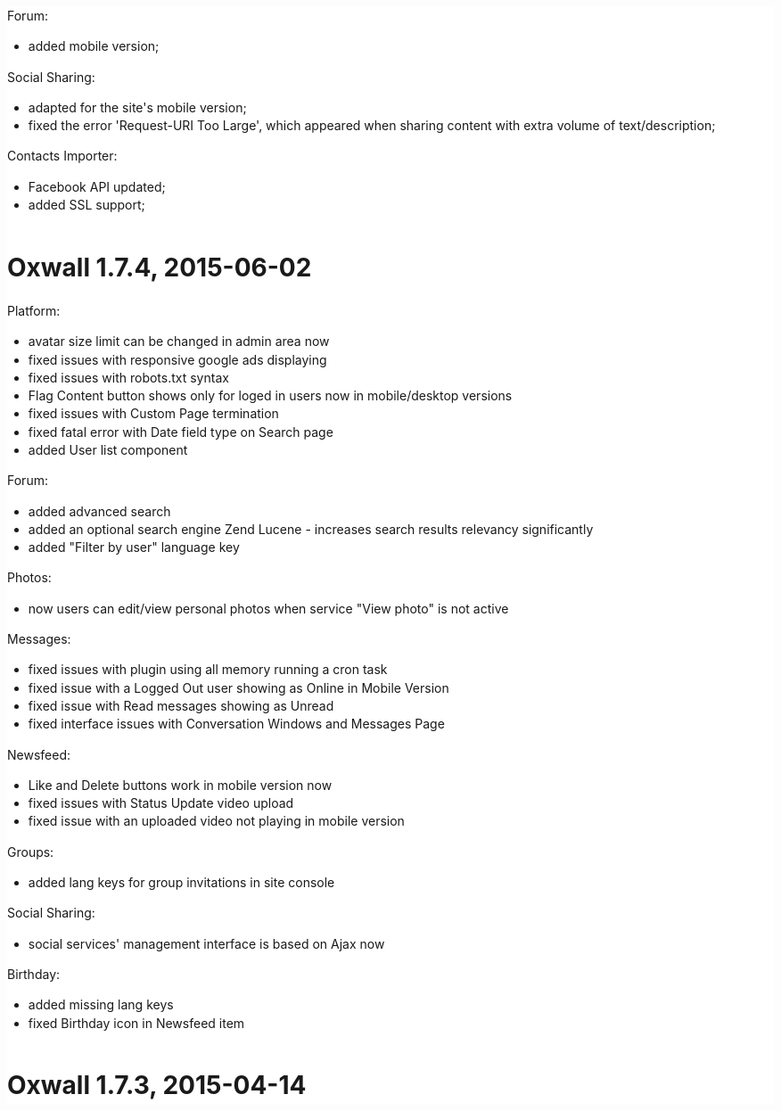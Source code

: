 Forum:
- added mobile version;

Social Sharing:
- adapted for the site's mobile version;
- fixed the error 'Request-URI Too Large', which appeared when sharing content with extra volume of text/description;

Contacts Importer:
- Facebook API updated;
- added SSL support;


Oxwall 1.7.4, 2015-06-02
====================================

Platform:
- avatar size limit can be changed in admin area now
- fixed issues with responsive google ads displaying
- fixed issues with robots.txt syntax 
- Flag Content button shows only for loged in users now in mobile/desktop versions
- fixed issues with Custom Page termination
- fixed fatal error with Date field type on Search page
- added User list component

Forum:
- added advanced search
- added an optional search engine Zend Lucene - increases search results relevancy significantly 
- added "Filter by user" language key

Photos:
- now users can edit/view personal photos when service "View photo" is not active

Messages: 
- fixed issues with plugin using all memory running a cron task
- fixed issue with a Logged Out user showing as Online in Mobile Version
- fixed issue with Read messages showing as Unread
- fixed interface issues with Conversation Windows and Messages Page

Newsfeed:
- Like and Delete buttons work in mobile version now
- fixed issues with Status Update video upload
- fixed issue with an uploaded video not playing in mobile version

Groups: 
- added lang keys for group invitations in site console

Social Sharing:
- social services' management interface is based on Ajax now

Birthday:
- added missing lang keys
- fixed Birthday icon in Newsfeed item


Oxwall 1.7.3, 2015-04-14
====================================
